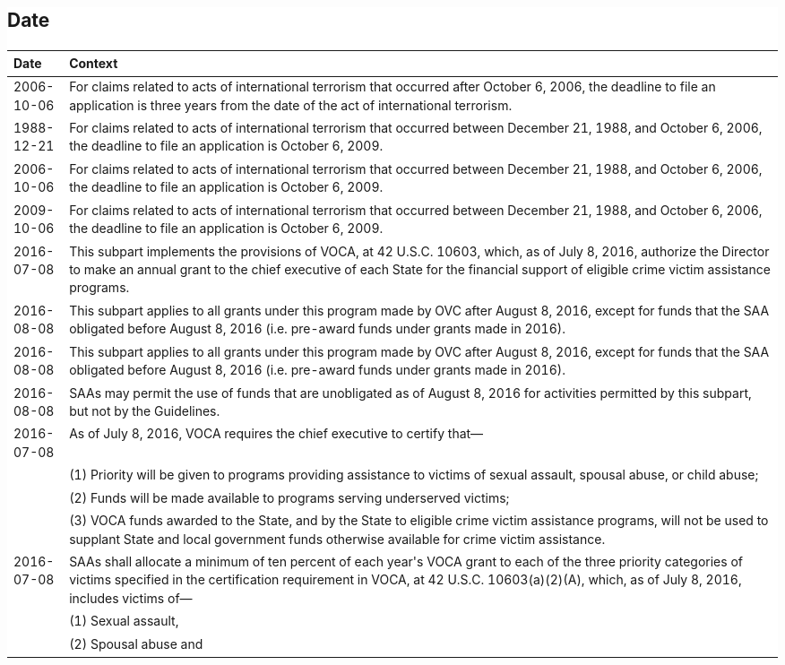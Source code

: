 
## Date

| Date       | Context                                                                                                                                                                                                                                                                                                                                        |
|:-----------|:-----------------------------------------------------------------------------------------------------------------------------------------------------------------------------------------------------------------------------------------------------------------------------------------------------------------------------------------------|
| 2006-10-06 | For claims related to acts of international terrorism that occurred after October 6, 2006, the deadline to file an application is three years from the date of the act of international terrorism.                                                                                                                                             |
| 1988-12-21 | For claims related to acts of international terrorism that occurred between December 21, 1988, and October 6, 2006, the deadline to file an application is October 6, 2009.                                                                                                                                                                    |
| 2006-10-06 | For claims related to acts of international terrorism that occurred between December 21, 1988, and October 6, 2006, the deadline to file an application is October 6, 2009.                                                                                                                                                                    |
| 2009-10-06 | For claims related to acts of international terrorism that occurred between December 21, 1988, and October 6, 2006, the deadline to file an application is October 6, 2009.                                                                                                                                                                    |
| 2016-07-08 | This subpart implements the provisions of VOCA, at 42 U.S.C. 10603, which, as of July 8, 2016, authorize the Director to make an annual grant to the chief executive of each State for the financial support of eligible crime victim assistance programs.                                                                                     |
| 2016-08-08 | This subpart applies to all grants under this program made by OVC after August 8, 2016, except for funds that the SAA obligated before August 8, 2016 (i.e. pre-award funds under grants made in 2016).                                                                                                                                        |
| 2016-08-08 | This subpart applies to all grants under this program made by OVC after August 8, 2016, except for funds that the SAA obligated before August 8, 2016 (i.e. pre-award funds under grants made in 2016).                                                                                                                                        |
| 2016-08-08 | SAAs may permit the use of funds that are unobligated as of August 8, 2016 for activities permitted by this subpart, but not by the Guidelines.                                                                                                                                                                                                |
| 2016-07-08 | As of July 8, 2016, VOCA requires the chief executive to certify that&#8212;                                                                                                                                                                                                                                                                   |
|            |               (1) Priority will be given to programs providing assistance to victims of sexual assault, spousal abuse, or child abuse;                                                                                                                                                                                                         |
|            |               (2) Funds will be made available to programs serving underserved victims;                                                                                                                                                                                                                                                        |
|            |               (3) VOCA funds awarded to the State, and by the State to eligible crime victim assistance programs, will not be used to supplant State and local government funds otherwise available for crime victim assistance.                                                                                                               |
| 2016-07-08 | SAAs shall allocate a minimum of ten percent of each year's VOCA grant to each of the three priority categories of victims specified in the certification requirement in VOCA, at 42 U.S.C. 10603(a)(2)(A), which, as of July 8, 2016, includes victims of&#8212;                                                                              |
|            |               (1) Sexual assault,                                                                                                                                                                                                                                                                                                              |
|            |               (2) Spousal abuse and                                                                                                                                                                                                                                                                                                            |